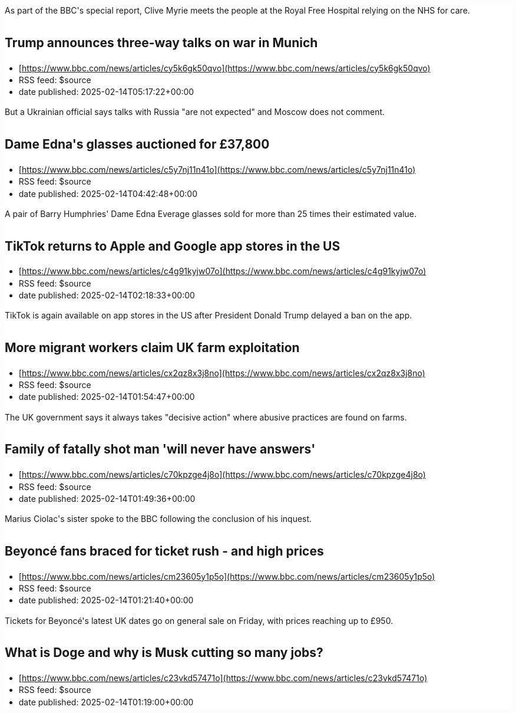 As part of the BBC's special report, Clive Myrie meets the people at the Royal Free Hospital relying on the NHS for care.

## Trump announces three-way talks on war in Munich
 - [https://www.bbc.com/news/articles/cy5k6gk50qvo](https://www.bbc.com/news/articles/cy5k6gk50qvo)
 - RSS feed: $source
 - date published: 2025-02-14T05:17:22+00:00

But a Ukrainian official says talks with Russia "are not expected" and Moscow does not comment.

## Dame Edna's glasses auctioned for £37,800
 - [https://www.bbc.com/news/articles/c5y7nj11n41o](https://www.bbc.com/news/articles/c5y7nj11n41o)
 - RSS feed: $source
 - date published: 2025-02-14T04:42:48+00:00

A pair of Barry Humphries' Dame Edna Everage glasses sold for more than 25 times their estimated value.

## TikTok returns to Apple and Google app stores in the US
 - [https://www.bbc.com/news/articles/c4g91kyjw07o](https://www.bbc.com/news/articles/c4g91kyjw07o)
 - RSS feed: $source
 - date published: 2025-02-14T02:18:33+00:00

TikTok is again available on app stores in the US after President Donald Trump delayed a ban on the app.

## More migrant workers claim UK farm exploitation
 - [https://www.bbc.com/news/articles/cx2qz8x3j8no](https://www.bbc.com/news/articles/cx2qz8x3j8no)
 - RSS feed: $source
 - date published: 2025-02-14T01:54:47+00:00

The UK government says it always takes "decisive action" where abusive practices are found on farms.

## Family of fatally shot man 'will never have answers'
 - [https://www.bbc.com/news/articles/c70kpzge4j8o](https://www.bbc.com/news/articles/c70kpzge4j8o)
 - RSS feed: $source
 - date published: 2025-02-14T01:49:36+00:00

Marius Ciolac's sister spoke to the BBC following the conclusion of his inquest.

## Beyoncé fans braced for ticket rush - and high prices
 - [https://www.bbc.com/news/articles/cm23605y1p5o](https://www.bbc.com/news/articles/cm23605y1p5o)
 - RSS feed: $source
 - date published: 2025-02-14T01:21:40+00:00

Tickets for Beyoncé's latest UK dates go on general sale on Friday, with prices reaching up to £950.

## What is Doge and why is Musk cutting so many jobs?
 - [https://www.bbc.com/news/articles/c23vkd57471o](https://www.bbc.com/news/articles/c23vkd57471o)
 - RSS feed: $source
 - date published: 2025-02-14T01:19:00+00:00
